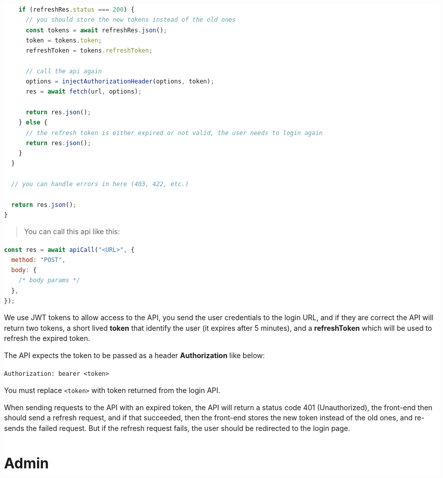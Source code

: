 ```javascript
    if (refreshRes.status === 200) {
      // you should store the new tokens instead of the old ones
      const tokens = await refreshRes.json();
      token = tokens.token;
      refreshToken = tokens.refreshToken;

      // call the api again
      options = injectAuthorizationHeader(options, token);
      res = await fetch(url, options);

      return res.json();
    } else {
      // the refresh token is either expired or not valid, the user needs to login again
      return res.json();
    }
  }

  // you can handle errors in here (403, 422, etc.)

  return res.json();
}
```

> You can call this api like this:

```javascript
const res = await apiCall("<URL>", {
  method: "POST",
  body: {
    /* body params */
  },
});
```

We use JWT tokens to allow access to the API, you send the user credentials to the login URL, and if they are correct the API will return
two tokens, a short lived **token** that identify the user (it expires after 5 minutes), and a **refreshToken** which will be used to refresh the expired token.

The API expects the token to be passed as a header **Authorization** like below:

`Authorization: bearer <token>`

<aside class="notice">
You must replace <code>&lt;token&gt;</code> with token returned from the login API.
</aside>

When sending requests to the API with an expired token, the API will return a status code 401 (Unauthorized), the front-end then should send a refresh request,
and if that succeeded, then the front-end stores the new token instead of the old ones, and re-sends the failed request.
But if the refresh request fails, the user should be redirected to the login page.

<h1 id="api-explorer-admin">Admin</h1>
